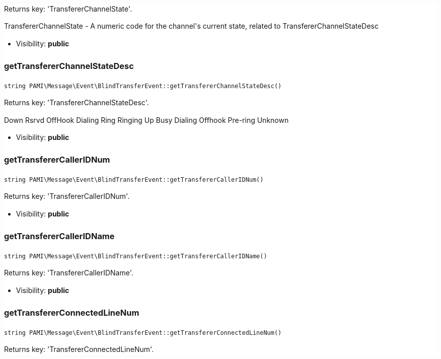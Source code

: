 Returns key: 'TransfererChannelState'.

TransfererChannelState - A numeric code for the channel's current state, related to TransfererChannelStateDesc

* Visibility: **public**




### getTransfererChannelStateDesc

    string PAMI\Message\Event\BlindTransferEvent::getTransfererChannelStateDesc()

Returns key: 'TransfererChannelStateDesc'.

Down
Rsrvd
OffHook
Dialing
Ring
Ringing
Up
Busy
Dialing Offhook
Pre-ring
Unknown

* Visibility: **public**




### getTransfererCallerIDNum

    string PAMI\Message\Event\BlindTransferEvent::getTransfererCallerIDNum()

Returns key: 'TransfererCallerIDNum'.



* Visibility: **public**




### getTransfererCallerIDName

    string PAMI\Message\Event\BlindTransferEvent::getTransfererCallerIDName()

Returns key: 'TransfererCallerIDName'.



* Visibility: **public**




### getTransfererConnectedLineNum

    string PAMI\Message\Event\BlindTransferEvent::getTransfererConnectedLineNum()

Returns key: 'TransfererConnectedLineNum'.
